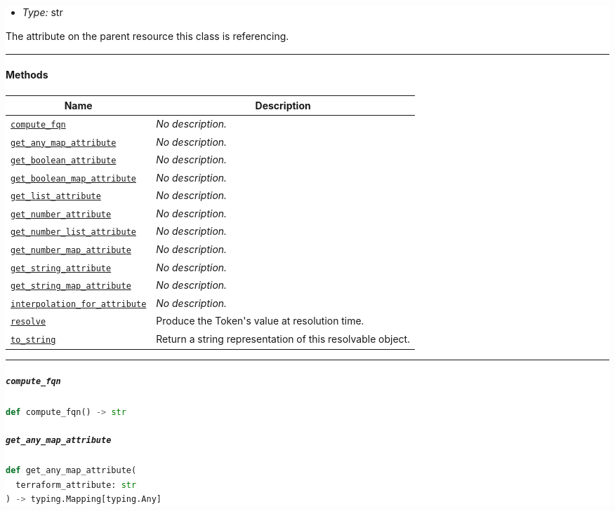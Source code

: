 - *Type:* str

The attribute on the parent resource this class is referencing.

---

#### Methods <a name="Methods" id="Methods"></a>

| **Name** | **Description** |
| --- | --- |
| <code><a href="#@cdktf/provider-cloudflare.dataCloudflareZeroTrustDlpCustomProfile.DataCloudflareZeroTrustDlpCustomProfileContextAwarenessOutputReference.computeFqn">compute_fqn</a></code> | *No description.* |
| <code><a href="#@cdktf/provider-cloudflare.dataCloudflareZeroTrustDlpCustomProfile.DataCloudflareZeroTrustDlpCustomProfileContextAwarenessOutputReference.getAnyMapAttribute">get_any_map_attribute</a></code> | *No description.* |
| <code><a href="#@cdktf/provider-cloudflare.dataCloudflareZeroTrustDlpCustomProfile.DataCloudflareZeroTrustDlpCustomProfileContextAwarenessOutputReference.getBooleanAttribute">get_boolean_attribute</a></code> | *No description.* |
| <code><a href="#@cdktf/provider-cloudflare.dataCloudflareZeroTrustDlpCustomProfile.DataCloudflareZeroTrustDlpCustomProfileContextAwarenessOutputReference.getBooleanMapAttribute">get_boolean_map_attribute</a></code> | *No description.* |
| <code><a href="#@cdktf/provider-cloudflare.dataCloudflareZeroTrustDlpCustomProfile.DataCloudflareZeroTrustDlpCustomProfileContextAwarenessOutputReference.getListAttribute">get_list_attribute</a></code> | *No description.* |
| <code><a href="#@cdktf/provider-cloudflare.dataCloudflareZeroTrustDlpCustomProfile.DataCloudflareZeroTrustDlpCustomProfileContextAwarenessOutputReference.getNumberAttribute">get_number_attribute</a></code> | *No description.* |
| <code><a href="#@cdktf/provider-cloudflare.dataCloudflareZeroTrustDlpCustomProfile.DataCloudflareZeroTrustDlpCustomProfileContextAwarenessOutputReference.getNumberListAttribute">get_number_list_attribute</a></code> | *No description.* |
| <code><a href="#@cdktf/provider-cloudflare.dataCloudflareZeroTrustDlpCustomProfile.DataCloudflareZeroTrustDlpCustomProfileContextAwarenessOutputReference.getNumberMapAttribute">get_number_map_attribute</a></code> | *No description.* |
| <code><a href="#@cdktf/provider-cloudflare.dataCloudflareZeroTrustDlpCustomProfile.DataCloudflareZeroTrustDlpCustomProfileContextAwarenessOutputReference.getStringAttribute">get_string_attribute</a></code> | *No description.* |
| <code><a href="#@cdktf/provider-cloudflare.dataCloudflareZeroTrustDlpCustomProfile.DataCloudflareZeroTrustDlpCustomProfileContextAwarenessOutputReference.getStringMapAttribute">get_string_map_attribute</a></code> | *No description.* |
| <code><a href="#@cdktf/provider-cloudflare.dataCloudflareZeroTrustDlpCustomProfile.DataCloudflareZeroTrustDlpCustomProfileContextAwarenessOutputReference.interpolationForAttribute">interpolation_for_attribute</a></code> | *No description.* |
| <code><a href="#@cdktf/provider-cloudflare.dataCloudflareZeroTrustDlpCustomProfile.DataCloudflareZeroTrustDlpCustomProfileContextAwarenessOutputReference.resolve">resolve</a></code> | Produce the Token's value at resolution time. |
| <code><a href="#@cdktf/provider-cloudflare.dataCloudflareZeroTrustDlpCustomProfile.DataCloudflareZeroTrustDlpCustomProfileContextAwarenessOutputReference.toString">to_string</a></code> | Return a string representation of this resolvable object. |

---

##### `compute_fqn` <a name="compute_fqn" id="@cdktf/provider-cloudflare.dataCloudflareZeroTrustDlpCustomProfile.DataCloudflareZeroTrustDlpCustomProfileContextAwarenessOutputReference.computeFqn"></a>

```python
def compute_fqn() -> str
```

##### `get_any_map_attribute` <a name="get_any_map_attribute" id="@cdktf/provider-cloudflare.dataCloudflareZeroTrustDlpCustomProfile.DataCloudflareZeroTrustDlpCustomProfileContextAwarenessOutputReference.getAnyMapAttribute"></a>

```python
def get_any_map_attribute(
  terraform_attribute: str
) -> typing.Mapping[typing.Any]
```
